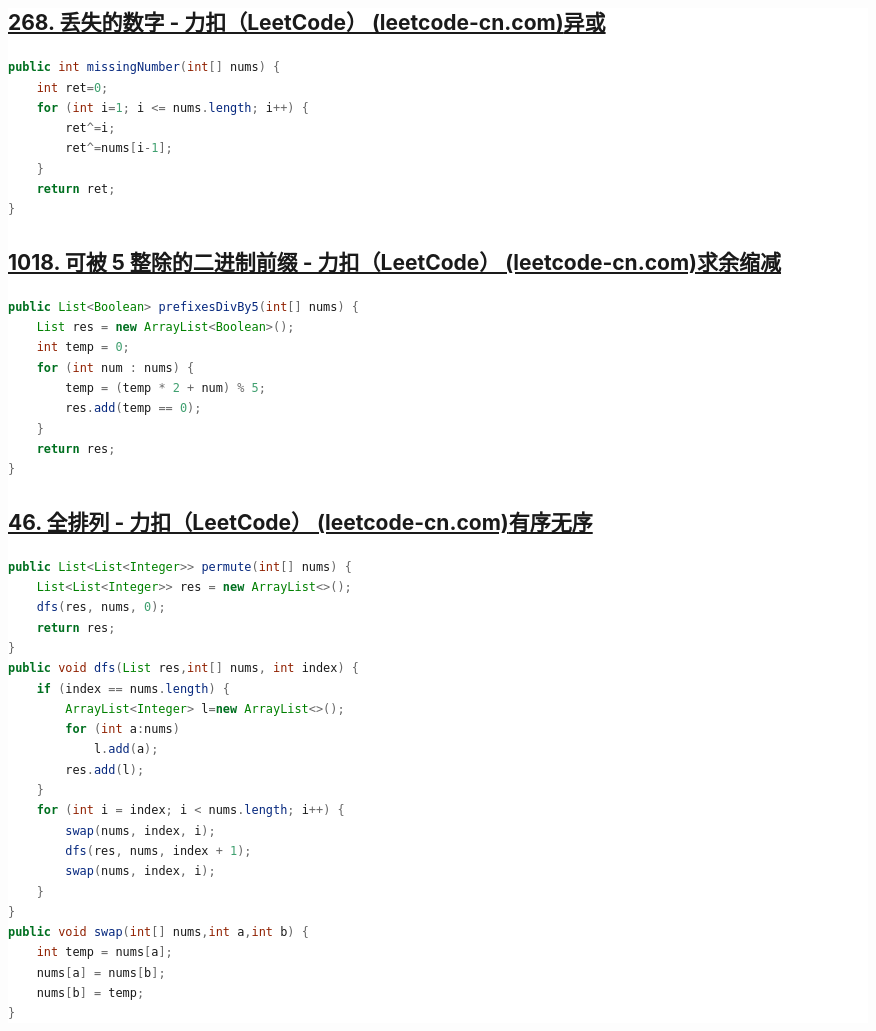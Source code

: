 ## [268. 丢失的数字 - 力扣（LeetCode） (leetcode-cn.com)](https://leetcode-cn.com/problems/missing-number/)<u>异或</u>

```java
public int missingNumber(int[] nums) {
    int ret=0;
    for (int i=1; i <= nums.length; i++) {
        ret^=i;
        ret^=nums[i-1];
    }
    return ret;
}
```

## [1018. 可被 5 整除的二进制前缀 - 力扣（LeetCode） (leetcode-cn.com)](https://leetcode-cn.com/problems/binary-prefix-divisible-by-5/submissions/)<u>求余缩减</u>

```java
public List<Boolean> prefixesDivBy5(int[] nums) {
    List res = new ArrayList<Boolean>();
    int temp = 0;
    for (int num : nums) {
        temp = (temp * 2 + num) % 5;
        res.add(temp == 0);
    }
    return res;
}
```

## [46. 全排列 - 力扣（LeetCode） (leetcode-cn.com)](https://leetcode-cn.com/problems/permutations/)<u>有序无序</u>

```java
public List<List<Integer>> permute(int[] nums) {
    List<List<Integer>> res = new ArrayList<>();
    dfs(res, nums, 0);
    return res;
}
public void dfs(List res,int[] nums, int index) {
    if (index == nums.length) {
        ArrayList<Integer> l=new ArrayList<>();
        for (int a:nums)
            l.add(a);
        res.add(l);
    }
    for (int i = index; i < nums.length; i++) {
        swap(nums, index, i);
        dfs(res, nums, index + 1);
        swap(nums, index, i);
    }
}
public void swap(int[] nums,int a,int b) {
    int temp = nums[a];
    nums[a] = nums[b];
    nums[b] = temp;
}
```
